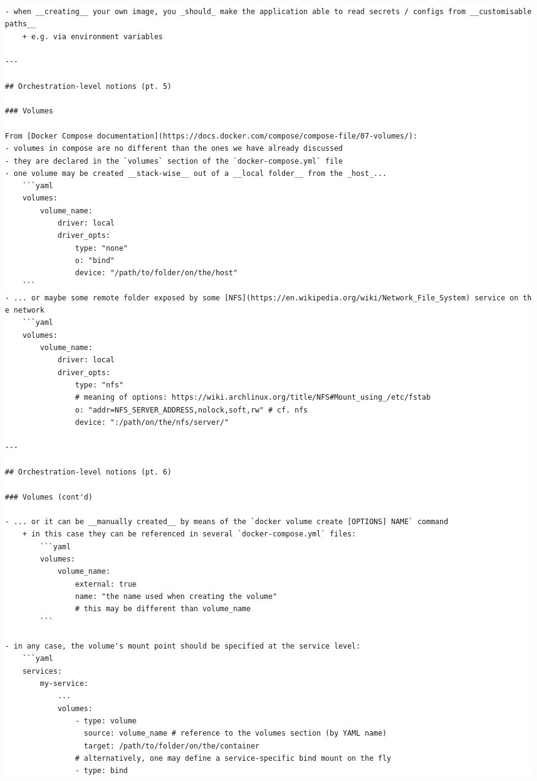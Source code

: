 ``````
- when __creating__ your own image, you _should_ make the application able to read secrets / configs from __customisable paths__
    + e.g. via environment variables

---

## Orchestration-level notions (pt. 5)

### Volumes

From [Docker Compose documentation](https://docs.docker.com/compose/compose-file/07-volumes/):
- volumes in compose are no different than the ones we have already discussed
- they are declared in the `volumes` section of the `docker-compose.yml` file
- one volume may be created __stack-wise__ out of a __local folder__ from the _host_...
    ```yaml
    volumes:
        volume_name:
            driver: local
            driver_opts:
                type: "none"
                o: "bind"
                device: "/path/to/folder/on/the/host"
    ```
- ... or maybe some remote folder exposed by some [NFS](https://en.wikipedia.org/wiki/Network_File_System) service on the network
    ```yaml
    volumes:
        volume_name:
            driver: local
            driver_opts:
                type: "nfs"
                # meaning of options: https://wiki.archlinux.org/title/NFS#Mount_using_/etc/fstab
                o: "addr=NFS_SERVER_ADDRESS,nolock,soft,rw" # cf. nfs
                device: ":/path/on/the/nfs/server/"

---

## Orchestration-level notions (pt. 6)

### Volumes (cont'd)

- ... or it can be __manually created__ by means of the `docker volume create [OPTIONS] NAME` command
    + in this case they can be referenced in several `docker-compose.yml` files:
        ```yaml
        volumes:
            volume_name:
                external: true
                name: "the name used when creating the volume"
                # this may be different than volume_name
        ```

- in any case, the volume's mount point should be specified at the service level:
    ```yaml
    services:
        my-service:
            ...
            volumes:
                - type: volume
                  source: volume_name # reference to the volumes section (by YAML name)
                  target: /path/to/folder/on/the/container
                # alternatively, one may define a service-specific bind mount on the fly
                - type: bind
``````